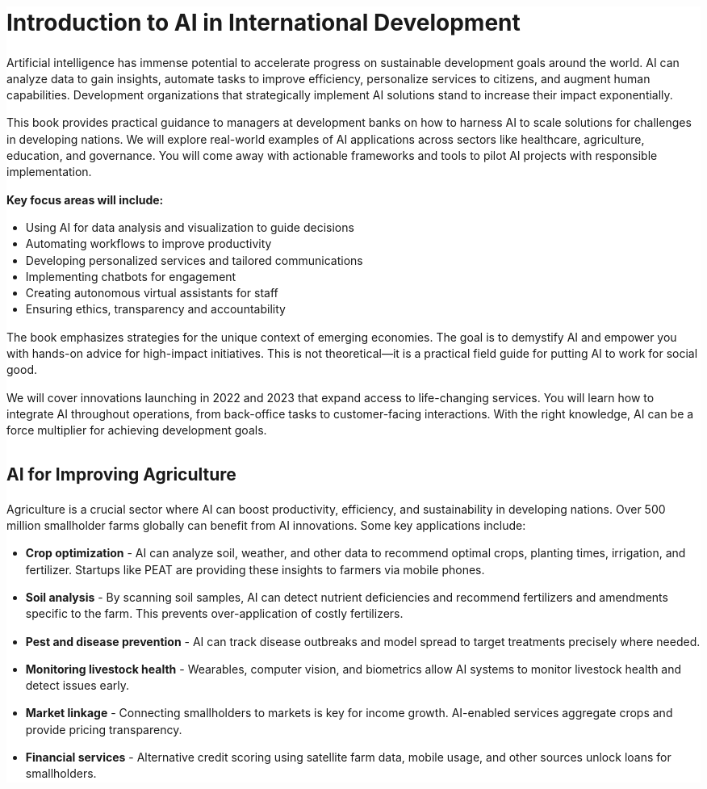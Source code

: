 # **Introduction to AI in International Development**

Artificial intelligence has immense potential to accelerate progress on sustainable development goals around the world. AI can analyze data to gain insights, automate tasks to improve efficiency, personalize services to citizens, and augment human capabilities. Development organizations that strategically implement AI solutions stand to increase their impact exponentially.

This book provides practical guidance to managers at development banks on how to harness AI to scale solutions for challenges in developing nations. We will explore real-world examples of AI applications across sectors like healthcare, agriculture, education, and governance. You will come away with actionable frameworks and tools to pilot AI projects with responsible implementation.

**Key focus areas will include:**

- Using AI for data analysis and visualization to guide decisions
- Automating workflows to improve productivity
- Developing personalized services and tailored communications
- Implementing chatbots for engagement
- Creating autonomous virtual assistants for staff
- Ensuring ethics, transparency and accountability

The book emphasizes strategies for the unique context of emerging economies. The goal is to demystify AI and empower you with hands-on advice for high-impact initiatives. This is not theoretical—it is a practical field guide for putting AI to work for social good.

We will cover innovations launching in 2022 and 2023 that expand access to life-changing services. You will learn how to integrate AI throughout operations, from back-office tasks to customer-facing interactions. With the right knowledge, AI can be a force multiplier for achieving development goals. 

## **AI for Improving Agriculture**
Agriculture is a crucial sector where AI can boost productivity, efficiency, and sustainability in developing nations. Over 500 million smallholder farms globally can benefit from AI innovations. Some key applications include:

- **Crop optimization** - AI can analyze soil, weather, and other data to recommend optimal crops, planting times, irrigation, and fertilizer. Startups like PEAT are providing these insights to farmers via mobile phones.

- **Soil analysis** - By scanning soil samples, AI can detect nutrient deficiencies and recommend fertilizers and amendments specific to the farm. This prevents over-application of costly fertilizers.

- **Pest and disease prevention** - AI can track disease outbreaks and model spread to target treatments precisely where needed.

- **Monitoring livestock health** - Wearables, computer vision, and biometrics allow AI systems to monitor livestock health and detect issues early.

- **Market linkage** - Connecting smallholders to markets is key for income growth. AI-enabled services aggregate crops and provide pricing transparency.

- **Financial services** - Alternative credit scoring using satellite farm data, mobile usage, and other sources unlock loans for smallholders.

